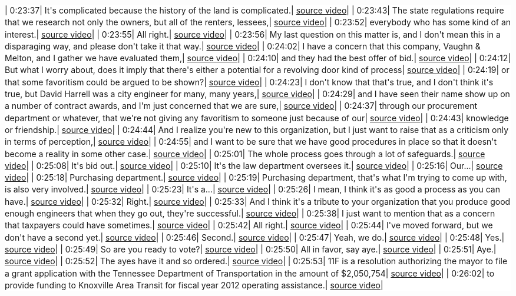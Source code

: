 | 0:23:37| It's complicated because the history of the land is complicated.| [source video](https://archive.org/details/citycouncilr265120306?start=1417)|
| 0:23:43| The state regulations require that we research not only the owners, but all of the renters, lessees,| [source video](https://archive.org/details/citycouncilr265120306?start=1423)|
| 0:23:52| everybody who has some kind of an interest.| [source video](https://archive.org/details/citycouncilr265120306?start=1432)|
| 0:23:55| All right.| [source video](https://archive.org/details/citycouncilr265120306?start=1435)|
| 0:23:56| My last question on this matter is, and I don't mean this in a disparaging way, and please don't take it that way.| [source video](https://archive.org/details/citycouncilr265120306?start=1436)|
| 0:24:02| I have a concern that this company, Vaughn & Melton, and I gather we have evaluated them,| [source video](https://archive.org/details/citycouncilr265120306?start=1442)|
| 0:24:10| and they had the best offer of bid.| [source video](https://archive.org/details/citycouncilr265120306?start=1450)|
| 0:24:12| But what I worry about, does it imply that there's either a potential for a revolving door kind of process| [source video](https://archive.org/details/citycouncilr265120306?start=1452)|
| 0:24:19| or that some favoritism could be argued to be shown?| [source video](https://archive.org/details/citycouncilr265120306?start=1459)|
| 0:24:23| I don't know that that's true, and I don't think it's true, but David Harrell was a city engineer for many, many years,| [source video](https://archive.org/details/citycouncilr265120306?start=1463)|
| 0:24:29| and I have seen their name show up on a number of contract awards, and I'm just concerned that we are sure,| [source video](https://archive.org/details/citycouncilr265120306?start=1469)|
| 0:24:37| through our procurement department or whatever, that we're not giving any favoritism to someone just because of our| [source video](https://archive.org/details/citycouncilr265120306?start=1477)|
| 0:24:43| knowledge or friendship.| [source video](https://archive.org/details/citycouncilr265120306?start=1483)|
| 0:24:44| And I realize you're new to this organization, but I just want to raise that as a criticism only in terms of perception,| [source video](https://archive.org/details/citycouncilr265120306?start=1484)|
| 0:24:55| and I want to be sure that we have good procedures in place so that it doesn't become a reality in some other case.| [source video](https://archive.org/details/citycouncilr265120306?start=1495)|
| 0:25:01| The whole process goes through a lot of safeguards.| [source video](https://archive.org/details/citycouncilr265120306?start=1501)|
| 0:25:08| It's bid out.| [source video](https://archive.org/details/citycouncilr265120306?start=1508)|
| 0:25:10| It's the law department oversees it.| [source video](https://archive.org/details/citycouncilr265120306?start=1510)|
| 0:25:16| Our...| [source video](https://archive.org/details/citycouncilr265120306?start=1516)|
| 0:25:18| Purchasing department.| [source video](https://archive.org/details/citycouncilr265120306?start=1518)|
| 0:25:19| Purchasing department, that's what I'm trying to come up with, is also very involved.| [source video](https://archive.org/details/citycouncilr265120306?start=1519)|
| 0:25:23| It's a...| [source video](https://archive.org/details/citycouncilr265120306?start=1523)|
| 0:25:26| I mean, I think it's as good a process as you can have.| [source video](https://archive.org/details/citycouncilr265120306?start=1526)|
| 0:25:32| Right.| [source video](https://archive.org/details/citycouncilr265120306?start=1532)|
| 0:25:33| And I think it's a tribute to your organization that you produce good enough engineers that when they go out, they're successful.| [source video](https://archive.org/details/citycouncilr265120306?start=1533)|
| 0:25:38| I just want to mention that as a concern that taxpayers could have sometimes.| [source video](https://archive.org/details/citycouncilr265120306?start=1538)|
| 0:25:42| All right.| [source video](https://archive.org/details/citycouncilr265120306?start=1542)|
| 0:25:44| I've moved forward, but we don't have a second yet.| [source video](https://archive.org/details/citycouncilr265120306?start=1544)|
| 0:25:46| Second.| [source video](https://archive.org/details/citycouncilr265120306?start=1546)|
| 0:25:47| Yeah, we do.| [source video](https://archive.org/details/citycouncilr265120306?start=1547)|
| 0:25:48| Yes.| [source video](https://archive.org/details/citycouncilr265120306?start=1548)|
| 0:25:49| So are you ready to vote?| [source video](https://archive.org/details/citycouncilr265120306?start=1549)|
| 0:25:50| All in favor, say aye.| [source video](https://archive.org/details/citycouncilr265120306?start=1550)|
| 0:25:51| Aye.| [source video](https://archive.org/details/citycouncilr265120306?start=1551)|
| 0:25:52| The ayes have it and so ordered.| [source video](https://archive.org/details/citycouncilr265120306?start=1552)|
| 0:25:53| 11F is a resolution authorizing the mayor to file a grant application with the Tennessee Department of Transportation in the amount of $2,050,754| [source video](https://archive.org/details/citycouncilr265120306?start=1553)|
| 0:26:02| to provide funding to Knoxville Area Transit for fiscal year 2012 operating assistance.| [source video](https://archive.org/details/citycouncilr265120306?start=1562)|
